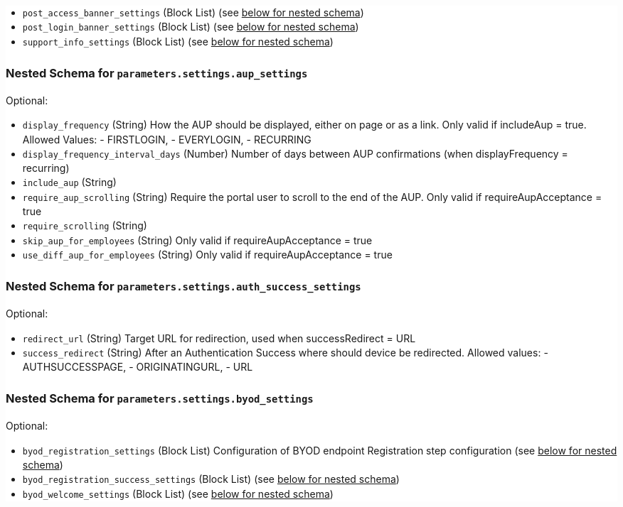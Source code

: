 - `post_access_banner_settings` (Block List) (see [below for nested schema](#nestedblock--parameters--settings--post_access_banner_settings))
- `post_login_banner_settings` (Block List) (see [below for nested schema](#nestedblock--parameters--settings--post_login_banner_settings))
- `support_info_settings` (Block List) (see [below for nested schema](#nestedblock--parameters--settings--support_info_settings))

<a id="nestedblock--parameters--settings--aup_settings"></a>
### Nested Schema for `parameters.settings.aup_settings`

Optional:

- `display_frequency` (String) How the AUP should be displayed, either on page or as a link. Only valid if includeAup = true. Allowed Values:
		- FIRSTLOGIN,
		- EVERYLOGIN,
		- RECURRING
- `display_frequency_interval_days` (Number) Number of days between AUP confirmations (when displayFrequency = recurring)
- `include_aup` (String)
- `require_aup_scrolling` (String) Require the portal user to scroll to the end of the AUP. Only valid if requireAupAcceptance = true
- `require_scrolling` (String)
- `skip_aup_for_employees` (String) Only valid if requireAupAcceptance = true
- `use_diff_aup_for_employees` (String) Only valid if requireAupAcceptance = true


<a id="nestedblock--parameters--settings--auth_success_settings"></a>
### Nested Schema for `parameters.settings.auth_success_settings`

Optional:

- `redirect_url` (String) Target URL for redirection, used when successRedirect = URL
- `success_redirect` (String) After an Authentication Success where should device be redirected.
		Allowed values:
		- AUTHSUCCESSPAGE,
		- ORIGINATINGURL,
		- URL


<a id="nestedblock--parameters--settings--byod_settings"></a>
### Nested Schema for `parameters.settings.byod_settings`

Optional:

- `byod_registration_settings` (Block List) Configuration of BYOD endpoint Registration step configuration (see [below for nested schema](#nestedblock--parameters--settings--byod_settings--byod_registration_settings))
- `byod_registration_success_settings` (Block List) (see [below for nested schema](#nestedblock--parameters--settings--byod_settings--byod_registration_success_settings))
- `byod_welcome_settings` (Block List) (see [below for nested schema](#nestedblock--parameters--settings--byod_settings--byod_welcome_settings))
